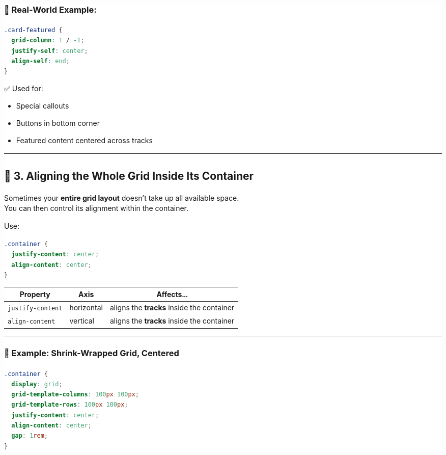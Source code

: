 ### 🔸 Real-World Example:

```css
.card-featured {
  grid-column: 1 / -1;
  justify-self: center;
  align-self: end;
}
```

✅ Used for:

- Special callouts
    
- Buttons in bottom corner
    
- Featured content centered across tracks
    

---

## 🔷 3. **Aligning the Whole Grid Inside Its Container**

Sometimes your **entire grid layout** doesn’t take up all available space.  
You can then control its alignment within the container.

Use:

```css
.container {
  justify-content: center;
  align-content: center;
}
```

|Property|Axis|Affects...|
|---|---|---|
|`justify-content`|horizontal|aligns the **tracks** inside the container|
|`align-content`|vertical|aligns the **tracks** inside the container|

---

### 🔸 Example: Shrink-Wrapped Grid, Centered

```css
.container {
  display: grid;
  grid-template-columns: 100px 100px;
  grid-template-rows: 100px 100px;
  justify-content: center;
  align-content: center;
  gap: 1rem;
}
```
